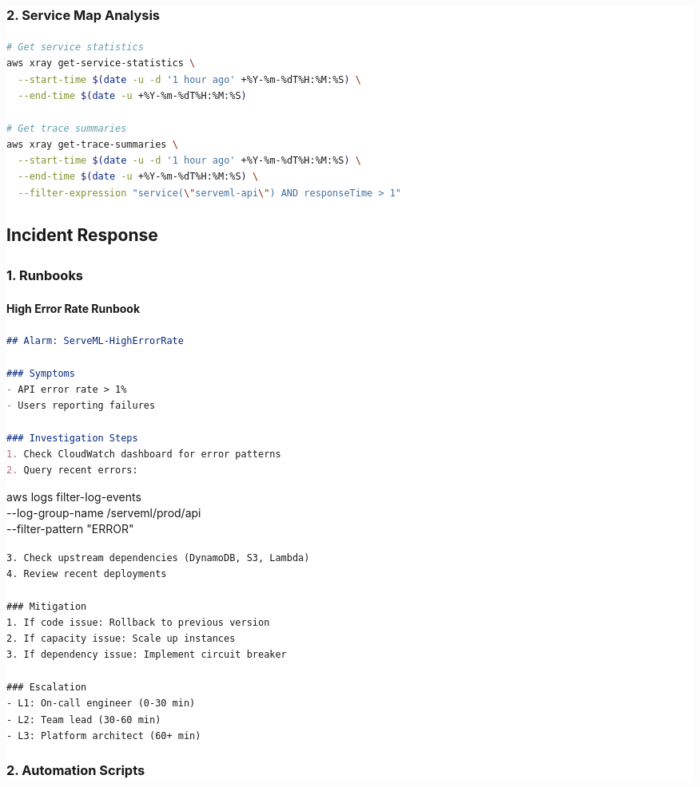 ### 2. Service Map Analysis

```bash
# Get service statistics
aws xray get-service-statistics \
  --start-time $(date -u -d '1 hour ago' +%Y-%m-%dT%H:%M:%S) \
  --end-time $(date -u +%Y-%m-%dT%H:%M:%S)

# Get trace summaries
aws xray get-trace-summaries \
  --start-time $(date -u -d '1 hour ago' +%Y-%m-%dT%H:%M:%S) \
  --end-time $(date -u +%Y-%m-%dT%H:%M:%S) \
  --filter-expression "service(\"serveml-api\") AND responseTime > 1"
```

## Incident Response

### 1. Runbooks

#### High Error Rate Runbook

```markdown
## Alarm: ServeML-HighErrorRate

### Symptoms
- API error rate > 1%
- Users reporting failures

### Investigation Steps
1. Check CloudWatch dashboard for error patterns
2. Query recent errors:
   ```
   aws logs filter-log-events \
     --log-group-name /serveml/prod/api \
     --filter-pattern "ERROR"
   ```
3. Check upstream dependencies (DynamoDB, S3, Lambda)
4. Review recent deployments

### Mitigation
1. If code issue: Rollback to previous version
2. If capacity issue: Scale up instances
3. If dependency issue: Implement circuit breaker

### Escalation
- L1: On-call engineer (0-30 min)
- L2: Team lead (30-60 min)
- L3: Platform architect (60+ min)
```

### 2. Automation Scripts
